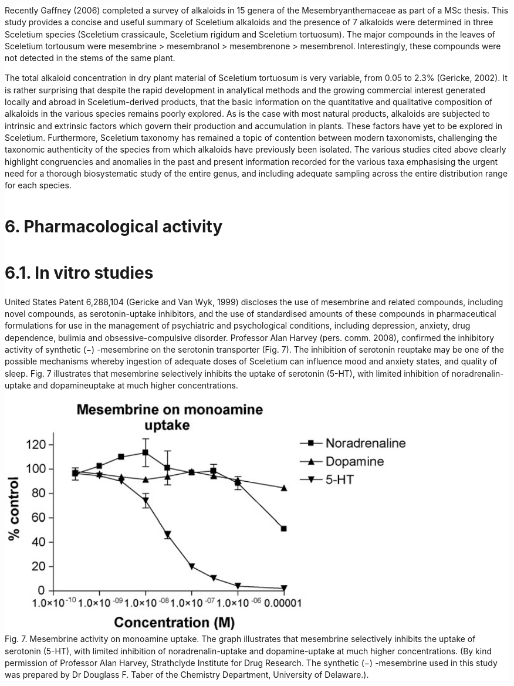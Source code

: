 Recently Gaffney (2006) completed a survey of alkaloids in 15 genera of the Mesembryanthemaceae as part of a MSc thesis. This study provides a concise and useful summary of Sceletium alkaloids and the presence of 7 alkaloids were determined in three Sceletium species (Sceletium crassicaule, Sceletium rigidum and Sceletium tortuosum). The major compounds in the leaves of Sceletium tortousum were mesembrine $>$ mesembranol $>$ mesembrenone $>$ mesembrenol. Interestingly, these compounds were not detected in the stems of the same plant.

The total alkaloid concentration in dry plant material of Sceletium tortuosum is very variable, from 0.05 to $2 . 3 \%$ (Gericke, 2002). It is rather surprising that despite the rapid development in analytical methods and the growing commercial interest generated locally and abroad in Sceletium-derived products, that the basic information on the quantitative and qualitative composition of alkaloids in the various species remains poorly explored. As is the case with most natural products, alkaloids are subjected to intrinsic and extrinsic factors which govern their production and accumulation in plants. These factors have yet to be explored in Sceletium. Furthermore, Sceletium taxonomy has remained a topic of contention between modern taxonomists, challenging the taxonomic authenticity of the species from which alkaloids have previously been isolated. The various studies cited above clearly highlight congruencies and anomalies in the past and present information recorded for the various taxa emphasising the urgent need for a thorough biosystematic study of the entire genus, and including adequate sampling across the entire distribution range for each species.

# 6. Pharmacological activity

# 6.1. In vitro studies

United States Patent 6,288,104 (Gericke and Van Wyk, 1999) discloses the use of mesembrine and related compounds, including novel compounds, as serotonin-uptake inhibitors, and the use of standardised amounts of these compounds in pharmaceutical formulations for use in the management of psychiatric and psychological conditions, including depression, anxiety, drug dependence, bulimia and obsessive-compulsive disorder. Professor Alan Harvey (pers. comm. 2008), confirmed the inhibitory activity of synthetic $( - )$ -mesembrine on the serotonin transporter (Fig. 7). The inhibition of serotonin reuptake may be one of the possible mechanisms whereby ingestion of adequate doses of Sceletium can influence mood and anxiety states, and quality of sleep. Fig. 7 illustrates that mesembrine selectively inhibits the uptake of serotonin (5-HT), with limited inhibition of noradrenalin-uptake and dopamineuptake at much higher concentrations.

![](images/19538ce0e2bcfe3a2f6ee4b84ddd3422427bb31f28754b722b7fdf98853f081b.jpg)  
Fig. 7. Mesembrine activity on monoamine uptake. The graph illustrates that mesembrine selectively inhibits the uptake of serotonin (5-HT), with limited inhibition of noradrenalin-uptake and dopamine-uptake at much higher concentrations. (By kind permission of Professor Alan Harvey, Strathclyde Institute for Drug Research. The synthetic $( - )$ -mesembrine used in this study was prepared by Dr Douglass F. Taber of the Chemistry Department, University of Delaware.).
